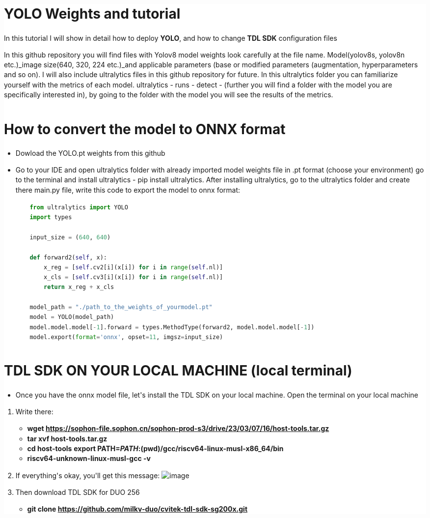 # YOLO Weights and tutorial
In this tutorial I will show in detail how to deploy **YOLO**, and how to change **TDL SDK** configuration files

In this github repository you will find files with Yolov8 model weights look carefully at the file name. Model(yolov8s, yolov8n etc.)_image size(640, 320, 224 etc.)_and applicable parameters (base or modified parameters (augmentation, hyperparameters and so on). I will also include ultralytics files in this github repository for future. In this ultralytics folder you can familiarize yourself with the metrics of each model. ultralytics - runs - detect - (further you will find a folder with the model you are specifically interested in), by going to the folder with the model you will see the results of the metrics.

# How to convert the model to ONNX format
- Dowload the YOLO.pt weights from this github
- Go to your IDE and open ultralytics folder with already imported model weights file in .pt format (choose your environment) go to the terminal and install ultralytics - pip install     ultralytics. After installing ultralytics, go to the ultralytics folder and create there main.py file, write this code to export the model to onnx format:
  
    ```python  
        from ultralytics import YOLO
        import types

        input_size = (640, 640)

        def forward2(self, x):
            x_reg = [self.cv2[i](x[i]) for i in range(self.nl)]
            x_cls = [self.cv3[i](x[i]) for i in range(self.nl)]
            return x_reg + x_cls

        model_path = "./path_to_the_weights_of_yourmodel.pt"
        model = YOLO(model_path)
        model.model.model[-1].forward = types.MethodType(forward2, model.model.model[-1])
        model.export(format='onnx', opset=11, imgsz=input_size)
    ``` 

# TDL SDK ON YOUR LOCAL MACHINE (local terminal)
- Once you have the onnx model file, let's install the TDL SDK on your local machine. Open the terminal on your local machine
 1. Write there:
    - **wget https://sophon-file.sophon.cn/sophon-prod-s3/drive/23/03/07/16/host-tools.tar.gz**
    - **tar xvf host-tools.tar.gz**
    - **cd host-tools**
    **export PATH=$PATH:$(pwd)/gcc/riscv64-linux-musl-x86_64/bin**
    - **riscv64-unknown-linux-musl-gcc -v**
 6. If everything's okay, you'll get this message:
    ![image](https://github.com/MaxDefendeye/YOLO-Weights/assets/169348906/20341a95-33a1-44e6-b9d0-eb030b4cc680)
 
 
 7. Then download TDL SDK for DUO 256
    - **git clone https://github.com/milkv-duo/cvitek-tdl-sdk-sg200x.git**
